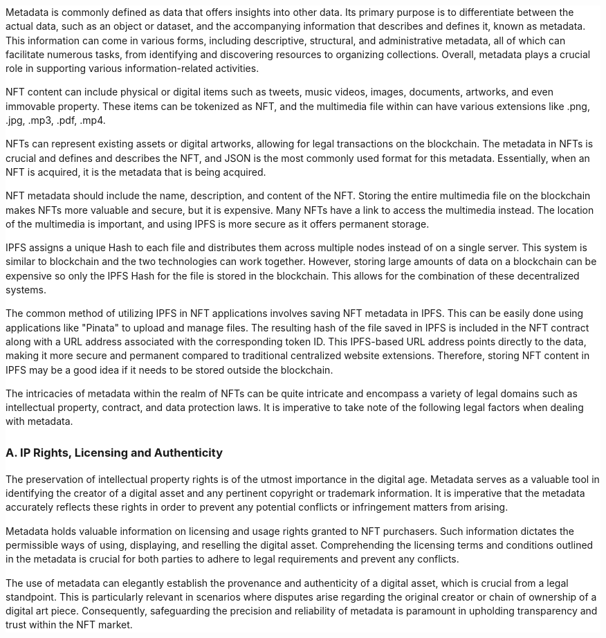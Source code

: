 Metadata is commonly defined as data that offers insights into other data. Its primary purpose is to differentiate between the actual data, such as an object or dataset, and the accompanying information that describes and defines it, known as metadata. This information can come in various forms, including descriptive, structural, and administrative metadata, all of which can facilitate numerous tasks, from identifying and discovering resources to organizing collections. Overall, metadata plays a crucial role in supporting various information-related activities.

NFT content can include physical or digital items such as tweets, music videos, images, documents, artworks, and even immovable property. These items can be tokenized as NFT, and the multimedia file within can have various extensions like .png, .jpg, .mp3, .pdf, .mp4.

NFTs can represent existing assets or digital artworks, allowing for legal transactions on the blockchain. The metadata in NFTs is crucial and defines and describes the NFT, and JSON is the most commonly used format for this metadata. Essentially, when an NFT is acquired, it is the metadata that is being acquired.

NFT metadata should include the name, description, and content of the NFT. Storing the entire multimedia file on the blockchain makes NFTs more valuable and secure, but it is expensive. Many NFTs have a link to access the multimedia instead. The location of the multimedia is important, and using IPFS is more secure as it offers permanent storage.

IPFS assigns a unique Hash to each file and distributes them across multiple nodes instead of on a single server. This system is similar to blockchain and the two technologies can work together. However, storing large amounts of data on a blockchain can be expensive so only the IPFS Hash for the file is stored in the blockchain. This allows for the combination of these decentralized systems.

The common method of utilizing IPFS in NFT applications involves saving NFT metadata in IPFS. This can be easily done using applications like "Pinata" to upload and manage files. The resulting hash of the file saved in IPFS is included in the NFT contract along with a URL address associated with the corresponding token ID. This IPFS-based URL address points directly to the data, making it more secure and permanent compared to traditional centralized website extensions. Therefore, storing NFT content in IPFS may be a good idea if it needs to be stored outside the blockchain.

The intricacies of metadata within the realm of NFTs can be quite intricate and encompass a variety of legal domains such as intellectual property, contract, and data protection laws. It is imperative to take note of the following legal factors when dealing with metadata.

### A. IP Rights, Licensing and Authenticity&#x20;

The preservation of intellectual property rights is of the utmost importance in the digital age. Metadata serves as a valuable tool in identifying the creator of a digital asset and any pertinent copyright or trademark information. It is imperative that the metadata accurately reflects these rights in order to prevent any potential conflicts or infringement matters from arising.

Metadata holds valuable information on licensing and usage rights granted to NFT purchasers. Such information dictates the permissible ways of using, displaying, and reselling the digital asset. Comprehending the licensing terms and conditions outlined in the metadata is crucial for both parties to adhere to legal requirements and prevent any conflicts.

The use of metadata can elegantly establish the provenance and authenticity of a digital asset, which is crucial from a legal standpoint. This is particularly relevant in scenarios where disputes arise regarding the original creator or chain of ownership of a digital art piece. Consequently, safeguarding the precision and reliability of metadata is paramount in upholding transparency and trust within the NFT market.
